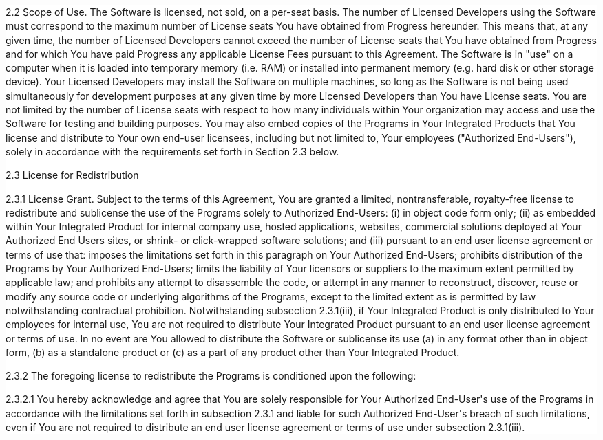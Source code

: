 2.2 Scope of Use. The Software is licensed, not sold, on a per-seat
basis. The number of Licensed Developers using the Software must
correspond to the maximum number of License seats You have obtained from
Progress hereunder. This means that, at any given time, the number of
Licensed Developers cannot exceed the number of License seats that You
have obtained from Progress and for which You have paid Progress any
applicable License Fees pursuant to this Agreement. The Software is in
"use" on a computer when it is loaded into temporary memory (i.e. RAM)
or installed into permanent memory (e.g. hard disk or other storage
device). Your Licensed Developers may install the Software on multiple
machines, so long as the Software is not being used simultaneously for
development purposes at any given time by more Licensed Developers than
You have License seats. You are not limited by the number of License
seats with respect to how many individuals within Your organization may
access and use the Software for testing and building purposes. You may
also embed copies of the Programs in Your Integrated Products that You
license and distribute to Your own end-user licensees, including but not
limited to, Your employees ("Authorized End-Users"), solely in
accordance with the requirements set forth in Section 2.3 below.

2.3 License for Redistribution

2.3.1 License Grant. Subject to the terms of this Agreement, You are
granted a limited, nontransferable, royalty-free license to redistribute
and sublicense the use of the Programs solely to Authorized End-Users:
(i) in object code form only; (ii) as embedded within Your Integrated
Product for internal company use, hosted applications, websites,
commercial solutions deployed at Your Authorized End Users sites, or
shrink- or click-wrapped software solutions; and (iii) pursuant to an
end user license agreement or terms of use that: imposes the limitations
set forth in this paragraph on Your Authorized End-Users; prohibits
distribution of the Programs by Your Authorized End-Users; limits the
liability of Your licensors or suppliers to the maximum extent permitted
by applicable law; and prohibits any attempt to disassemble the code, or
attempt in any manner to reconstruct, discover, reuse or modify any
source code or underlying algorithms of the Programs, except to the
limited extent as is permitted by law notwithstanding contractual
prohibition. Notwithstanding subsection 2.3.1(iii), if Your Integrated
Product is only distributed to Your employees for internal use, You are
not required to distribute Your Integrated Product pursuant to an end
user license agreement or terms of use. In no event are You allowed to
distribute the Software or sublicense its use (a) in any format other
than in object form, (b) as a standalone product or (c) as a part of any
product other than Your Integrated Product.

2.3.2 The foregoing license to redistribute the Programs is conditioned
upon the following:

2.3.2.1 You hereby acknowledge and agree that You are solely responsible
for Your Authorized End-User's use of the Programs in accordance with
the limitations set forth in subsection 2.3.1 and liable for such
Authorized End-User's breach of such limitations, even if You are not
required to distribute an end user license agreement or terms of use
under subsection 2.3.1(iii).
